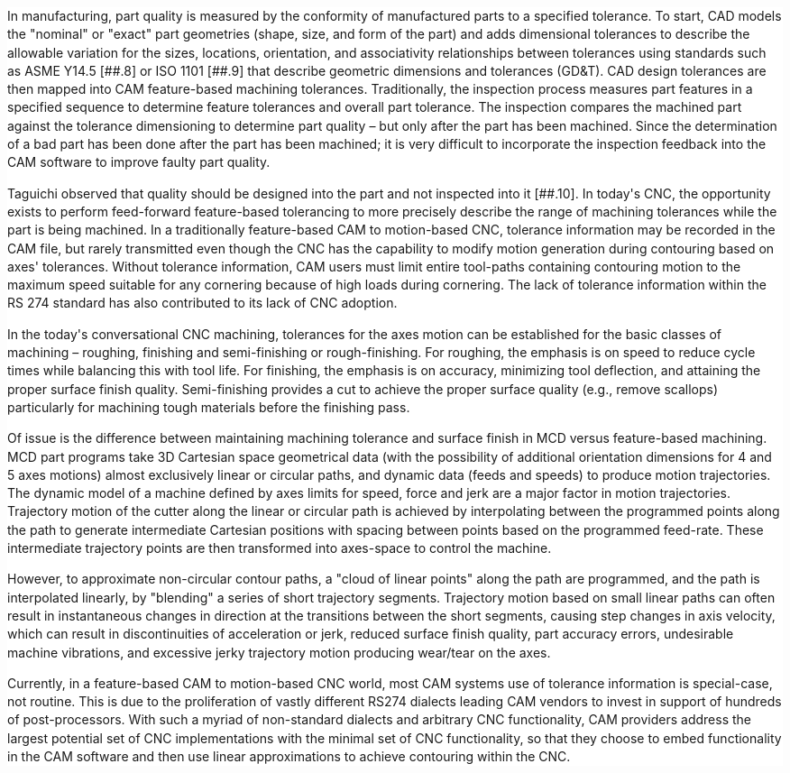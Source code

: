 
In manufacturing, part quality is measured by the conformity of manufactured parts to a specified tolerance.  To start, CAD models the "nominal" or "exact" part geometries (shape, size, and form of the part) and adds dimensional tolerances to describe the allowable variation for the sizes, locations, orientation, and associativity relationships between tolerances using standards such as ASME Y14.5 [##.8] or ISO 1101 [##.9] that describe geometric dimensions and tolerances (GD&T).  CAD design tolerances are then mapped into CAM feature-based machining tolerances.  Traditionally, the inspection process measures part features in a specified sequence to determine feature tolerances and overall part tolerance. The inspection compares the machined part against the tolerance dimensioning to determine part quality – but only after the part has been machined.  Since the determination of a bad part has been done after the part has been machined; it is very difficult to incorporate the inspection feedback into the CAM software to improve faulty part quality. 


Taguichi observed that quality should be designed into the part and not inspected into it [##.10]. In today's CNC, the opportunity exists to perform feed-forward feature-based tolerancing to more precisely describe the range of machining tolerances while the part is being machined. In a traditionally feature-based CAM to motion-based CNC, tolerance information may be recorded in the CAM file, but rarely transmitted even though the CNC has the capability to modify motion generation during contouring based on axes' tolerances.  Without tolerance information, CAM users must limit entire tool-paths containing contouring motion to the maximum speed suitable for any cornering because of high loads during cornering. The lack of tolerance information within the RS 274 standard has also contributed to its lack of CNC adoption.  


In the today's conversational CNC machining, tolerances for the axes motion can be established for the basic classes of machining – roughing, finishing and semi-finishing or rough-finishing. For roughing, the emphasis is on speed to reduce cycle times while balancing this with tool life. For finishing, the emphasis is on accuracy, minimizing tool deflection, and attaining the proper surface finish quality. Semi-finishing provides a cut to achieve the proper surface quality (e.g., remove scallops) particularly for machining tough materials before the finishing pass. 


Of issue is the difference between maintaining machining tolerance and surface finish in MCD versus feature-based machining. MCD part programs take 3D Cartesian space geometrical data (with the possibility of additional orientation dimensions for 4 and 5 axes motions) almost exclusively linear or circular paths, and dynamic data (feeds and speeds) to produce motion trajectories. The dynamic model of a machine defined by axes limits for speed, force and jerk are a major factor in motion trajectories. Trajectory motion of the cutter along the linear or circular path is achieved by interpolating between the programmed points along the path to generate intermediate Cartesian positions with spacing between points based on the programmed feed-rate. These intermediate trajectory points are then transformed into axes-space to control the machine. 


However, to approximate non-circular contour paths, a "cloud of linear points" along the path are programmed, and the path is interpolated linearly, by "blending" a series of short trajectory segments.  Trajectory motion based on small linear paths can often result in instantaneous changes in direction at the transitions between the short segments, causing step changes in axis velocity, which can result in discontinuities of acceleration or jerk, reduced surface finish quality, part accuracy errors, undesirable machine vibrations, and excessive jerky trajectory motion producing wear/tear on the axes. 


Currently, in a feature-based CAM to motion-based CNC world, most CAM systems use of tolerance information is special-case, not routine. This is due to the proliferation of vastly different RS274 dialects leading CAM vendors to invest in support of hundreds of post-processors. With such a myriad of non-standard dialects and arbitrary CNC functionality, CAM providers address the largest potential set of CNC implementations with the minimal set of CNC functionality, so that they choose to embed functionality in the CAM software and then use linear approximations to achieve contouring within the CNC.

